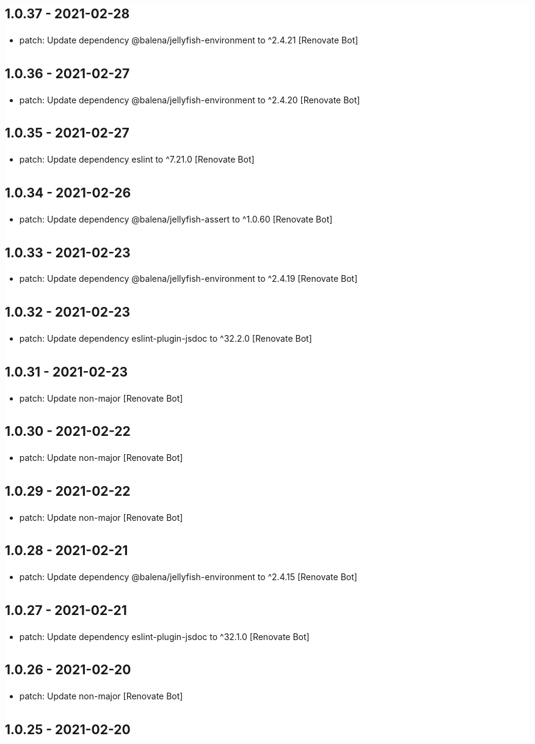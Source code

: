 ## 1.0.37 - 2021-02-28

* patch: Update dependency @balena/jellyfish-environment to ^2.4.21 [Renovate Bot]

## 1.0.36 - 2021-02-27

* patch: Update dependency @balena/jellyfish-environment to ^2.4.20 [Renovate Bot]

## 1.0.35 - 2021-02-27

* patch: Update dependency eslint to ^7.21.0 [Renovate Bot]

## 1.0.34 - 2021-02-26

* patch: Update dependency @balena/jellyfish-assert to ^1.0.60 [Renovate Bot]

## 1.0.33 - 2021-02-23

* patch: Update dependency @balena/jellyfish-environment to ^2.4.19 [Renovate Bot]

## 1.0.32 - 2021-02-23

* patch: Update dependency eslint-plugin-jsdoc to ^32.2.0 [Renovate Bot]

## 1.0.31 - 2021-02-23

* patch: Update non-major [Renovate Bot]

## 1.0.30 - 2021-02-22

* patch: Update non-major [Renovate Bot]

## 1.0.29 - 2021-02-22

* patch: Update non-major [Renovate Bot]

## 1.0.28 - 2021-02-21

* patch: Update dependency @balena/jellyfish-environment to ^2.4.15 [Renovate Bot]

## 1.0.27 - 2021-02-21

* patch: Update dependency eslint-plugin-jsdoc to ^32.1.0 [Renovate Bot]

## 1.0.26 - 2021-02-20

* patch: Update non-major [Renovate Bot]

## 1.0.25 - 2021-02-20
